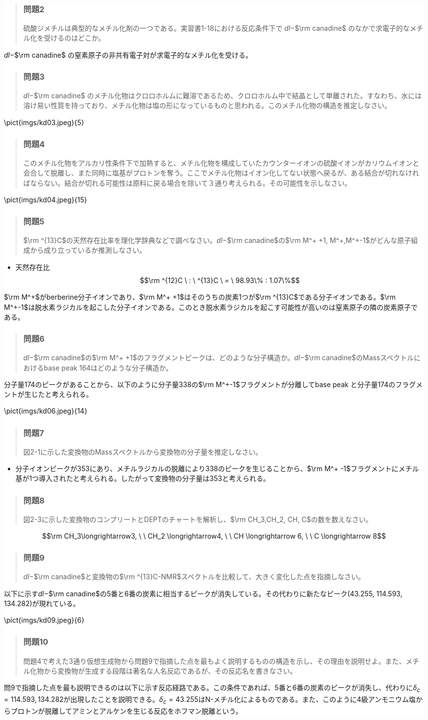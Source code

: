 > ### 問題2
> 硫酸ジメチルは典型的なメチル化剤の一つである。実習書1-18における反応条件下で $dl-$$\rm canadine$ のなかで求電子的なメチル化を受けるのはどこか。

$dl-$$\rm canadine$ の窒素原子の非共有電子対が求電子的なメチル化を受ける。

> ### 問題3
> $dl-$$\rm canadine$ のメチル化物はクロロホルムに難溶であるため、クロロホルム中で結晶として単離された。すなわち、水には溶け易い性質を持っており、メチル化物は塩の形になっているものと思われる。このメチル化物の構造を推定しなさい。

\pict{imgs/kd03.jpeg}{5}

> ### 問題4
> このメチル化物をアルカリ性条件下で加熱すると、メチル化物を構成していたカウンターイオンの硫酸イオンがカリウムイオンと会合して脱離し、また同時に塩基がプロトンを奪う。ここでメチル化物はイオン化してない状態へ戻るが、ある結合が切れなければならない。結合が切れる可能性は原料に戻る場合を除いて３通り考えられる。その可能性を示しなさい。

\pict{imgs/kd04.jpeg}{15}

> ### 問題5
> $\rm ^{13}C$の天然存在比率を理化学辞典などで調べなさい。$dl-$$\rm canadine$の$\rm M^+ +1, M^+,M^+-1$がどんな原子組成から成り立っているか推測しなさい。

* 天然存在比 
$$\rm ^{12}C \ : \  ^{13}C \ = \ 98.93\% : 1.07\%$$


$\rm M^+$がberberine分子イオンであり、$\rm M^+ +1$はそのうちの炭素1つが$\rm ^{13}C$である分子イオンである。$\rm M^+-1$は脱水素ラジカルを起こした分子イオンである。このとき脱水素ラジカルを起こす可能性が高いのは窒素原子の隣の炭素原子である。

> ### 問題6
> $dl-$$\rm canadine$の$\rm M^+ +1$のフラグメントピークは、どのような分子構造か。$dl-$$\rm canadine$のMassスペクトルにおけるbase peak 164はどのような分子構造か。

分子量174のピークがあることから、以下のように分子量338の$\rm M^+-1$フラグメントが分離してbase peak と分子量174のフラグメントが生じたと考えられる。

\pict{imgs/kd06.jpeg}{14}

> ### 問題7
> 図2-1に示した変換物のMassスペクトルから変換物の分子量を推定しなさい。

* 分子イオンピークが353にあり、メチルラジカルの脱離により338のピークを生じることから、$\rm M^+ -1$フラグメントにメチル基が1つ導入されたと考えられる。したがって変換物の分子量は353と考えられる。

> ### 問題8
> 図2-3に示した変換物のコンプリートとDEPTのチャートを解析し、$\rm CH_3,CH_2, CH, C$の数を数えなさい。

$$\rm CH_3\longrightarrow3,  \ \ CH_2 \longrightarrow4, \ \ CH \longrightarrow 6, \ \ C \longrightarrow 8$$

> ### 問題9
> $dl-$$\rm canadine$と変換物の$\rm ^{13}C-NMR$スペクトルを比較して、大きく変化した点を指摘しなさい。

以下に示す$dl-$$\rm canadine$の5番と6番の炭素に相当するピークが消失している。その代わりに新たなピーク(43.255, 114.593, 134.282)が現れている。

\pict{imgs/kd09.jpeg}{6}

> ### 問題10
> 問題4で考えた3通り仮想生成物から問題9で指摘した点を最もよく説明するものの構造を示し、その理由を説明せよ。また、メチル化物から変換物が生成する段階は著名な人名反応であるが、その反応名を書きなさい。

問9で指摘した点を最も説明できるのは以下に示す反応経路である。この条件であれば、5番と6番の炭素のピークが消失し、代わりに$\delta _c =  114.593, 134.282$が出現したことを説明できる。$\delta _c = 43.255$はN-メチル化によるものである。また、このように4級アンモニウム塩からプロトンが脱離してアミンとアルケンを生じる反応をホフマン脱離という。
